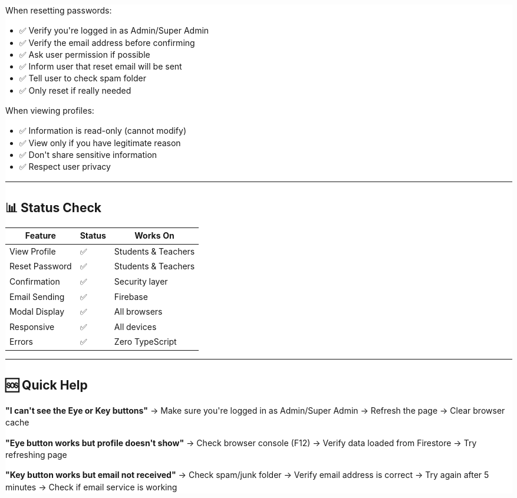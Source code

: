 When resetting passwords:
- ✅ Verify you're logged in as Admin/Super Admin
- ✅ Verify the email address before confirming
- ✅ Ask user permission if possible
- ✅ Inform user that reset email will be sent
- ✅ Tell user to check spam folder
- ✅ Only reset if really needed

When viewing profiles:
- ✅ Information is read-only (cannot modify)
- ✅ View only if you have legitimate reason
- ✅ Don't share sensitive information
- ✅ Respect user privacy

---

## 📊 Status Check

| Feature | Status | Works On |
|---------|--------|----------|
| View Profile | ✅ | Students & Teachers |
| Reset Password | ✅ | Students & Teachers |
| Confirmation | ✅ | Security layer |
| Email Sending | ✅ | Firebase |
| Modal Display | ✅ | All browsers |
| Responsive | ✅ | All devices |
| Errors | ✅ | Zero TypeScript |

---

## 🆘 Quick Help

**"I can't see the Eye or Key buttons"**
→ Make sure you're logged in as Admin/Super Admin
→ Refresh the page
→ Clear browser cache

**"Eye button works but profile doesn't show"**
→ Check browser console (F12)
→ Verify data loaded from Firestore
→ Try refreshing page

**"Key button works but email not received"**
→ Check spam/junk folder
→ Verify email address is correct
→ Try again after 5 minutes
→ Check if email service is working
